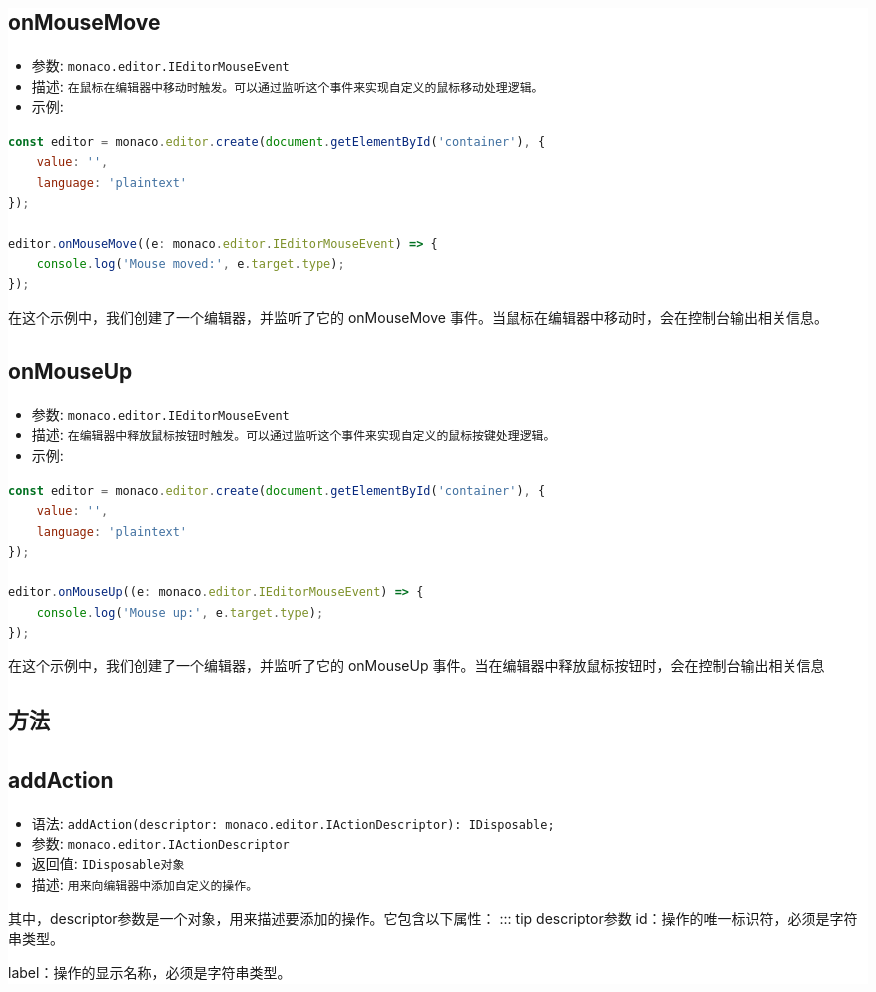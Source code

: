 ##  onMouseMove
+ 参数: `monaco.editor.IEditorMouseEvent`
+ 描述: `在鼠标在编辑器中移动时触发。可以通过监听这个事件来实现自定义的鼠标移动处理逻辑。`
+ 示例:
``` javascript
const editor = monaco.editor.create(document.getElementById('container'), {
    value: '',
    language: 'plaintext'
});

editor.onMouseMove((e: monaco.editor.IEditorMouseEvent) => {
    console.log('Mouse moved:', e.target.type);
});
```
在这个示例中，我们创建了一个编辑器，并监听了它的 
onMouseMove
 事件。当鼠标在编辑器中移动时，会在控制台输出相关信息。

##  onMouseUp
+ 参数: `monaco.editor.IEditorMouseEvent`
+ 描述: `在编辑器中释放鼠标按钮时触发。可以通过监听这个事件来实现自定义的鼠标按键处理逻辑。`
+ 示例:
``` javascript
const editor = monaco.editor.create(document.getElementById('container'), {
    value: '',
    language: 'plaintext'
});

editor.onMouseUp((e: monaco.editor.IEditorMouseEvent) => {
    console.log('Mouse up:', e.target.type);
});
```
在这个示例中，我们创建了一个编辑器，并监听了它的 
onMouseUp
 事件。当在编辑器中释放鼠标按钮时，会在控制台输出相关信息

## 方法

##  addAction
+ 语法: `addAction(descriptor: monaco.editor.IActionDescriptor): IDisposable;`
+ 参数: `monaco.editor.IActionDescriptor`
+ 返回值: `IDisposable对象`
+ 描述: `用来向编辑器中添加自定义的操作。`
  
其中，descriptor参数是一个对象，用来描述要添加的操作。它包含以下属性：
::: tip descriptor参数
id：操作的唯一标识符，必须是字符串类型。

label：操作的显示名称，必须是字符串类型。
